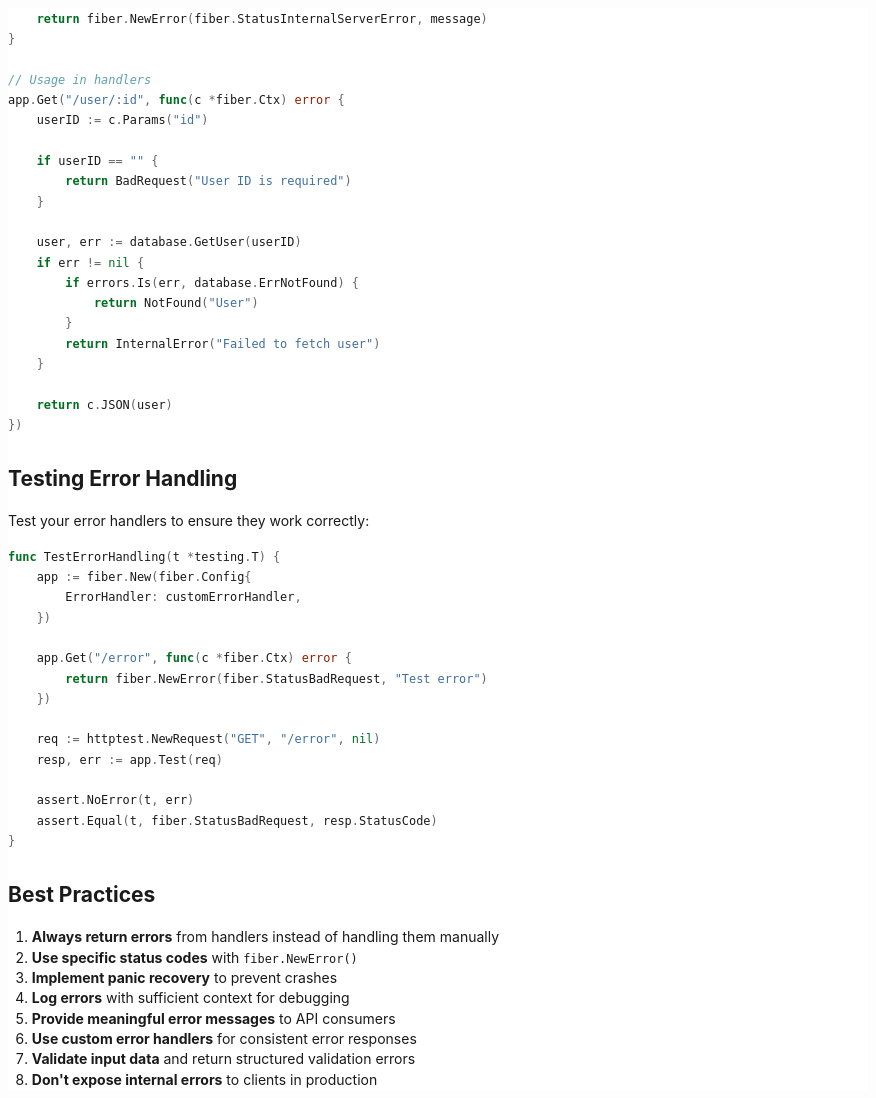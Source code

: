 ```go
    return fiber.NewError(fiber.StatusInternalServerError, message)
}

// Usage in handlers
app.Get("/user/:id", func(c *fiber.Ctx) error {
    userID := c.Params("id")
    
    if userID == "" {
        return BadRequest("User ID is required")
    }
    
    user, err := database.GetUser(userID)
    if err != nil {
        if errors.Is(err, database.ErrNotFound) {
            return NotFound("User")
        }
        return InternalError("Failed to fetch user")
    }
    
    return c.JSON(user)
})
```

## Testing Error Handling

Test your error handlers to ensure they work correctly:

```go
func TestErrorHandling(t *testing.T) {
    app := fiber.New(fiber.Config{
        ErrorHandler: customErrorHandler,
    })
    
    app.Get("/error", func(c *fiber.Ctx) error {
        return fiber.NewError(fiber.StatusBadRequest, "Test error")
    })
    
    req := httptest.NewRequest("GET", "/error", nil)
    resp, err := app.Test(req)
    
    assert.NoError(t, err)
    assert.Equal(t, fiber.StatusBadRequest, resp.StatusCode)
}
```

## Best Practices

1. **Always return errors** from handlers instead of handling them manually
2. **Use specific status codes** with `fiber.NewError()`
3. **Implement panic recovery** to prevent crashes
4. **Log errors** with sufficient context for debugging
5. **Provide meaningful error messages** to API consumers
6. **Use custom error handlers** for consistent error responses
7. **Validate input data** and return structured validation errors
8. **Don't expose internal errors** to clients in production